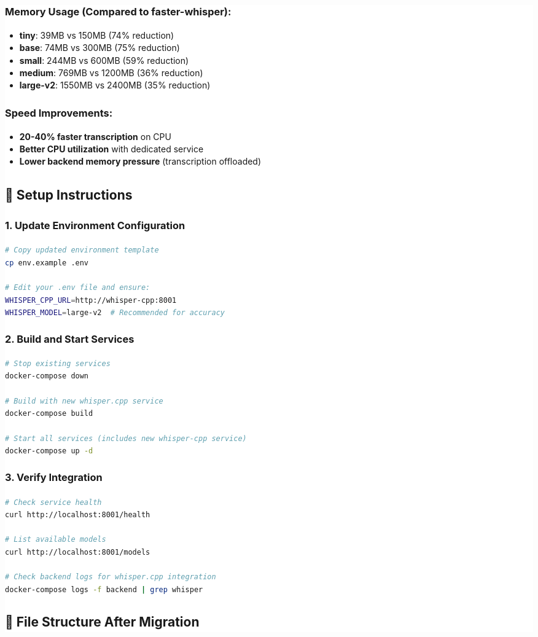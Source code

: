 ### Memory Usage (Compared to faster-whisper):
- **tiny**: 39MB vs 150MB (74% reduction)
- **base**: 74MB vs 300MB (75% reduction)  
- **small**: 244MB vs 600MB (59% reduction)
- **medium**: 769MB vs 1200MB (36% reduction)
- **large-v2**: 1550MB vs 2400MB (35% reduction)

### Speed Improvements:
- **20-40% faster transcription** on CPU
- **Better CPU utilization** with dedicated service
- **Lower backend memory pressure** (transcription offloaded)

## 🔧 Setup Instructions

### 1. Update Environment Configuration
```bash
# Copy updated environment template
cp env.example .env

# Edit your .env file and ensure:
WHISPER_CPP_URL=http://whisper-cpp:8001
WHISPER_MODEL=large-v2  # Recommended for accuracy
```

### 2. Build and Start Services
```bash
# Stop existing services
docker-compose down

# Build with new whisper.cpp service
docker-compose build

# Start all services (includes new whisper-cpp service)
docker-compose up -d
```

### 3. Verify Integration
```bash
# Check service health
curl http://localhost:8001/health

# List available models
curl http://localhost:8001/models

# Check backend logs for whisper.cpp integration
docker-compose logs -f backend | grep whisper
```

## 📁 File Structure After Migration
